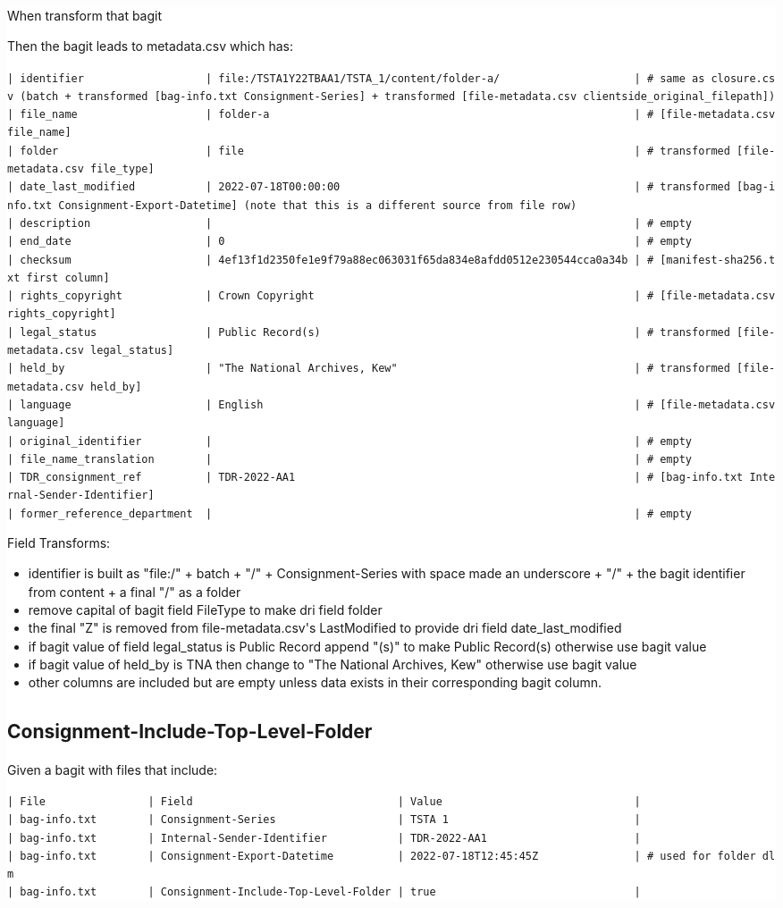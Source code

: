 When transform that bagit

Then the bagit leads to metadata.csv which has:

    | identifier                   | file:/TSTA1Y22TBAA1/TSTA_1/content/folder-a/                     | # same as closure.csv (batch + transformed [bag-info.txt Consignment-Series] + transformed [file-metadata.csv clientside_original_filepath])
    | file_name                    | folder-a                                                         | # [file-metadata.csv file_name]
    | folder                       | file                                                             | # transformed [file-metadata.csv file_type]
    | date_last_modified           | 2022-07-18T00:00:00                                              | # transformed [bag-info.txt Consignment-Export-Datetime] (note that this is a different source from file row)
    | description                  |                                                                  | # empty
	| end_date                     | 0                                                                | # empty 	
    | checksum                     | 4ef13f1d2350fe1e9f79a88ec063031f65da834e8afdd0512e230544cca0a34b | # [manifest-sha256.txt first column]
    | rights_copyright             | Crown Copyright                                                  | # [file-metadata.csv rights_copyright]
    | legal_status                 | Public Record(s)                                                 | # transformed [file-metadata.csv legal_status]
    | held_by                      | "The National Archives, Kew"                                     | # transformed [file-metadata.csv held_by] 
    | language                     | English                                                          | # [file-metadata.csv language]
	| original_identifier          |                                                                  | # empty
	| file_name_translation        |                                                                  | # empty
    | TDR_consignment_ref          | TDR-2022-AA1                                                     | # [bag-info.txt Internal-Sender-Identifier]
	| former_reference_department  |                                                                  | # empty


Field Transforms:
- identifier is built as "file:/" + batch + "/" + Consignment-Series with space made an underscore + "/" + the bagit identifier from content + a final "/" as a folder
- remove capital of bagit field FileType to make dri field folder
- the final "Z" is removed from file-metadata.csv's LastModified to provide dri field date_last_modified
- if bagit value of field legal_status is Public Record append "(s)" to make Public Record(s) otherwise use bagit value
- if bagit value of held_by is TNA then change to "The National Archives, Kew" otherwise use bagit value
- other columns are included but are empty unless data exists in their corresponding bagit column.


## Consignment-Include-Top-Level-Folder

Given a bagit with files that include:

    | File                | Field                                | Value                              |
    | bag-info.txt        | Consignment-Series                   | TSTA 1                             |
    | bag-info.txt        | Internal-Sender-Identifier           | TDR-2022-AA1                       | 
    | bag-info.txt        | Consignment-Export-Datetime          | 2022-07-18T12:45:45Z               | # used for folder dlm
	| bag-info.txt        | Consignment-Include-Top-Level-Folder | true                               |  

